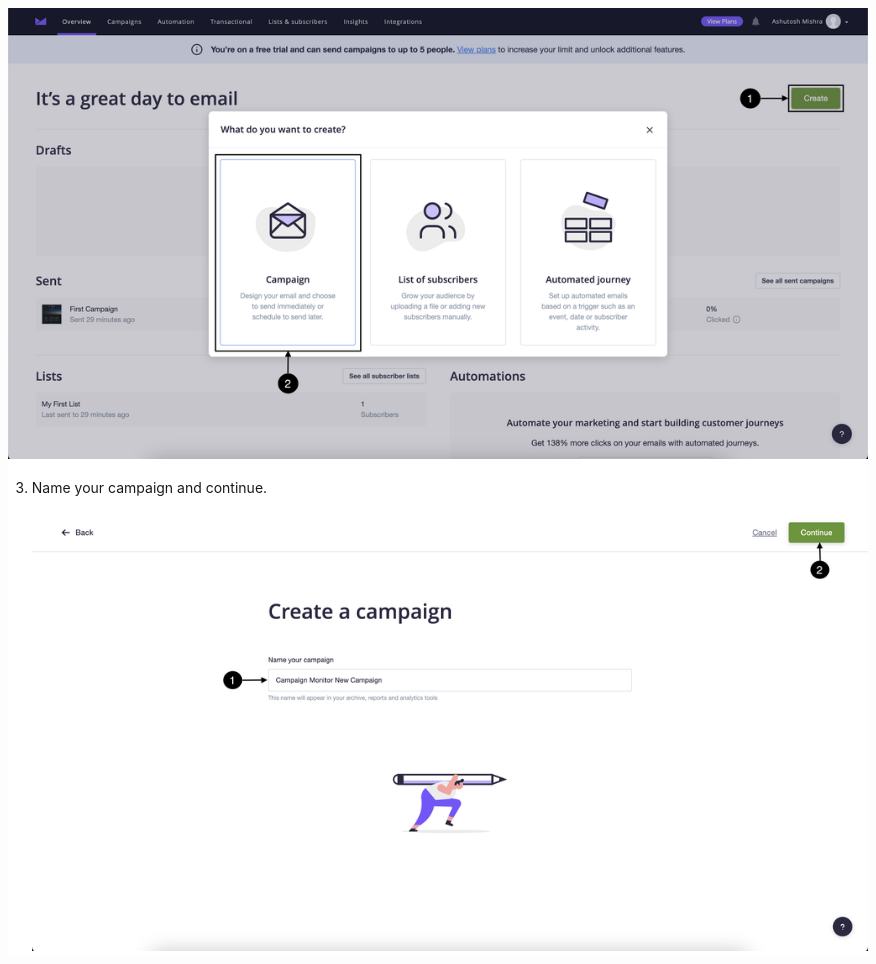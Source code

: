    ![Campaign Monitor screenshot](./images/kombai-esp-guide/campaign-monitor/cm1.png)

3. Name your campaign and continue.

   ![Campaign Monitor screenshot](./images/kombai-esp-guide/campaign-monitor/cm2.png)
